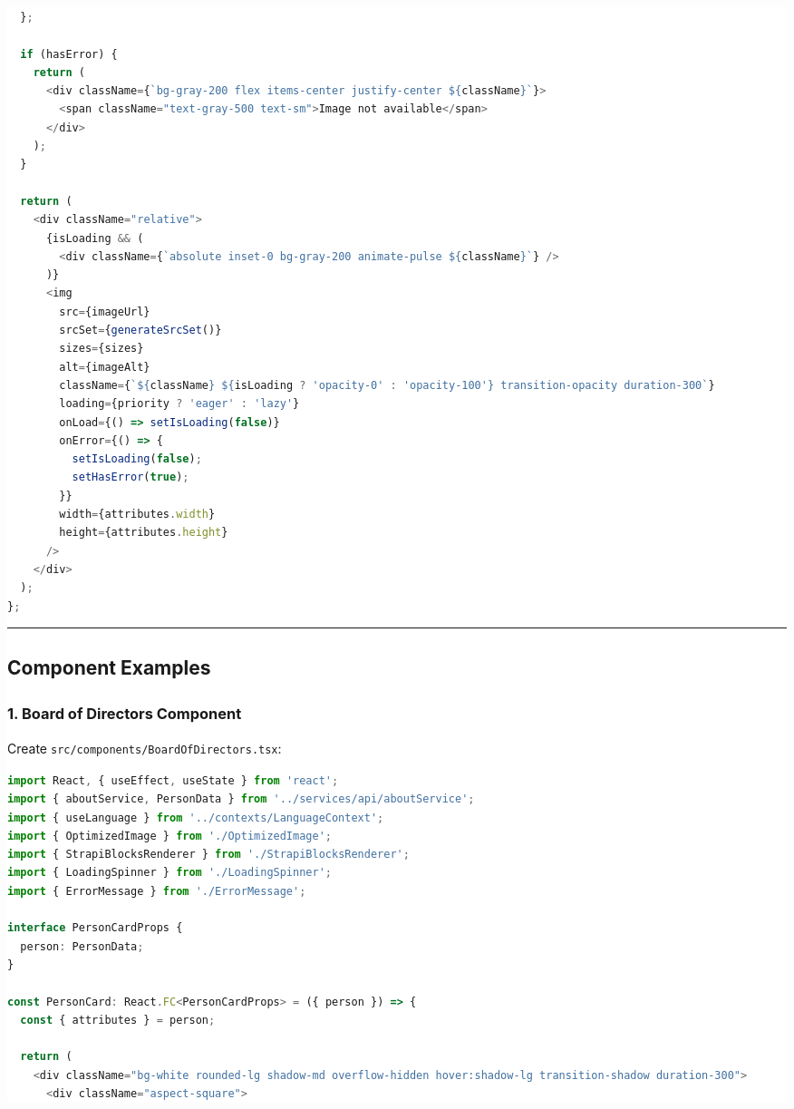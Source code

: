 ```typescript
  };

  if (hasError) {
    return (
      <div className={`bg-gray-200 flex items-center justify-center ${className}`}>
        <span className="text-gray-500 text-sm">Image not available</span>
      </div>
    );
  }

  return (
    <div className="relative">
      {isLoading && (
        <div className={`absolute inset-0 bg-gray-200 animate-pulse ${className}`} />
      )}
      <img
        src={imageUrl}
        srcSet={generateSrcSet()}
        sizes={sizes}
        alt={imageAlt}
        className={`${className} ${isLoading ? 'opacity-0' : 'opacity-100'} transition-opacity duration-300`}
        loading={priority ? 'eager' : 'lazy'}
        onLoad={() => setIsLoading(false)}
        onError={() => {
          setIsLoading(false);
          setHasError(true);
        }}
        width={attributes.width}
        height={attributes.height}
      />
    </div>
  );
};
```

---

## Component Examples

### 1. Board of Directors Component

Create `src/components/BoardOfDirectors.tsx`:
```typescript
import React, { useEffect, useState } from 'react';
import { aboutService, PersonData } from '../services/api/aboutService';
import { useLanguage } from '../contexts/LanguageContext';
import { OptimizedImage } from './OptimizedImage';
import { StrapiBlocksRenderer } from './StrapiBlocksRenderer';
import { LoadingSpinner } from './LoadingSpinner';
import { ErrorMessage } from './ErrorMessage';

interface PersonCardProps {
  person: PersonData;
}

const PersonCard: React.FC<PersonCardProps> = ({ person }) => {
  const { attributes } = person;
  
  return (
    <div className="bg-white rounded-lg shadow-md overflow-hidden hover:shadow-lg transition-shadow duration-300">
      <div className="aspect-square">
```